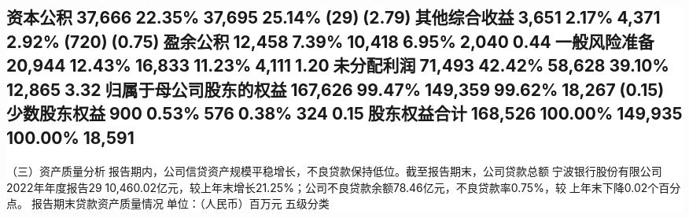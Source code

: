 资本公积
37,666
22.35%
37,695
25.14%
(29)
(2.79)
其他综合收益
3,651
2.17%
4,371
2.92%
(720)
(0.75)
盈余公积
12,458
7.39%
10,418
6.95%
2,040
0.44
一般风险准备
20,944
12.43%
16,833
11.23%
4,111
1.20
未分配利润
71,493
42.42%
58,628
39.10%
12,865
3.32
归属于母公司股东的权益
167,626
99.47%
149,359
99.62%
18,267
(0.15)
少数股东权益
900
0.53%
576
0.38%
324
0.15
股东权益合计
168,526
100.00%
149,935
100.00%
18,591
-
（三）资产质量分析
报告期内，公司信贷资产规模平稳增长，不良贷款保持低位。截至报告期末，公司贷款总额
宁波银行股份有限公司2022年年度报告29
10,460.02亿元，较上年末增长21.25%；公司不良贷款余额78.46亿元，不良贷款率0.75%，较
上年末下降0.02个百分点。
报告期末贷款资产质量情况
单位：（人民币）百万元
五级分类